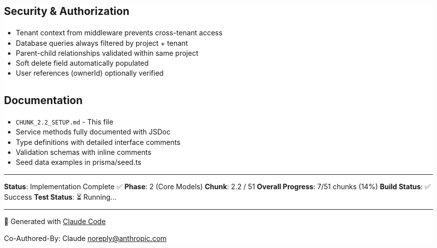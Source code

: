 ## Security & Authorization

- Tenant context from middleware prevents cross-tenant access
- Database queries always filtered by project + tenant
- Parent-child relationships validated within same project
- Soft delete field automatically populated
- User references (ownerId) optionally verified

## Documentation

- `CHUNK_2.2_SETUP.md` - This file
- Service methods fully documented with JSDoc
- Type definitions with detailed interface comments
- Validation schemas with inline comments
- Seed data examples in prisma/seed.ts

---

**Status**: Implementation Complete ✅
**Phase**: 2 (Core Models)
**Chunk**: 2.2 / 51
**Overall Progress**: 7/51 chunks (14%)
**Build Status**: ✅ Success
**Test Status**: ⏳ Running...

---

🤖 Generated with [Claude Code](https://claude.com/claude-code)

Co-Authored-By: Claude <noreply@anthropic.com>
